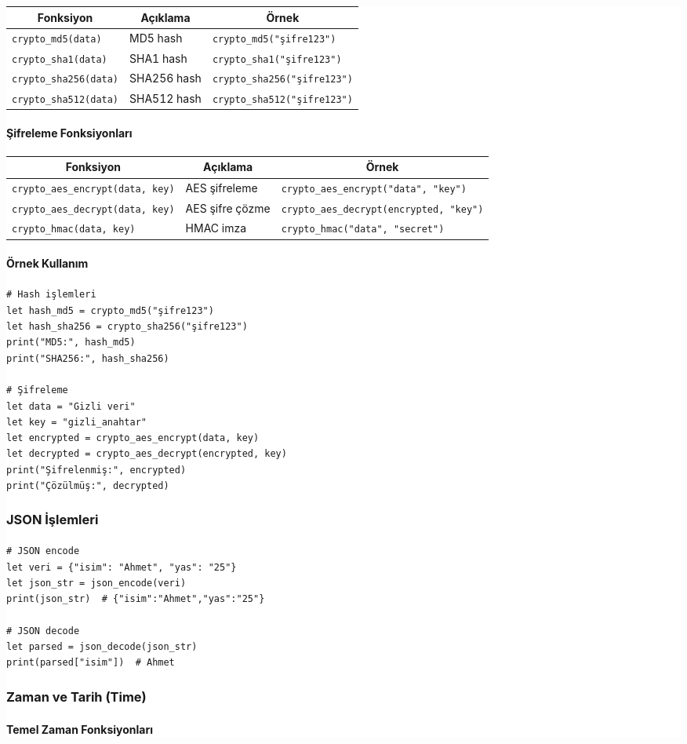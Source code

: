 | Fonksiyon | Açıklama | Örnek |
|-----------|----------|-------|
| `crypto_md5(data)` | MD5 hash | `crypto_md5("şifre123")` |
| `crypto_sha1(data)` | SHA1 hash | `crypto_sha1("şifre123")` |
| `crypto_sha256(data)` | SHA256 hash | `crypto_sha256("şifre123")` |
| `crypto_sha512(data)` | SHA512 hash | `crypto_sha512("şifre123")` |

#### Şifreleme Fonksiyonları

| Fonksiyon | Açıklama | Örnek |
|-----------|----------|-------|
| `crypto_aes_encrypt(data, key)` | AES şifreleme | `crypto_aes_encrypt("data", "key")` |
| `crypto_aes_decrypt(data, key)` | AES şifre çözme | `crypto_aes_decrypt(encrypted, "key")` |
| `crypto_hmac(data, key)` | HMAC imza | `crypto_hmac("data", "secret")` |

#### Örnek Kullanım

```sky
# Hash işlemleri
let hash_md5 = crypto_md5("şifre123")
let hash_sha256 = crypto_sha256("şifre123")
print("MD5:", hash_md5)
print("SHA256:", hash_sha256)

# Şifreleme
let data = "Gizli veri"
let key = "gizli_anahtar"
let encrypted = crypto_aes_encrypt(data, key)
let decrypted = crypto_aes_decrypt(encrypted, key)
print("Şifrelenmiş:", encrypted)
print("Çözülmüş:", decrypted)
```

### JSON İşlemleri

```sky
# JSON encode
let veri = {"isim": "Ahmet", "yas": "25"}
let json_str = json_encode(veri)
print(json_str)  # {"isim":"Ahmet","yas":"25"}

# JSON decode
let parsed = json_decode(json_str)
print(parsed["isim"])  # Ahmet
```

### Zaman ve Tarih (Time)

#### Temel Zaman Fonksiyonları
